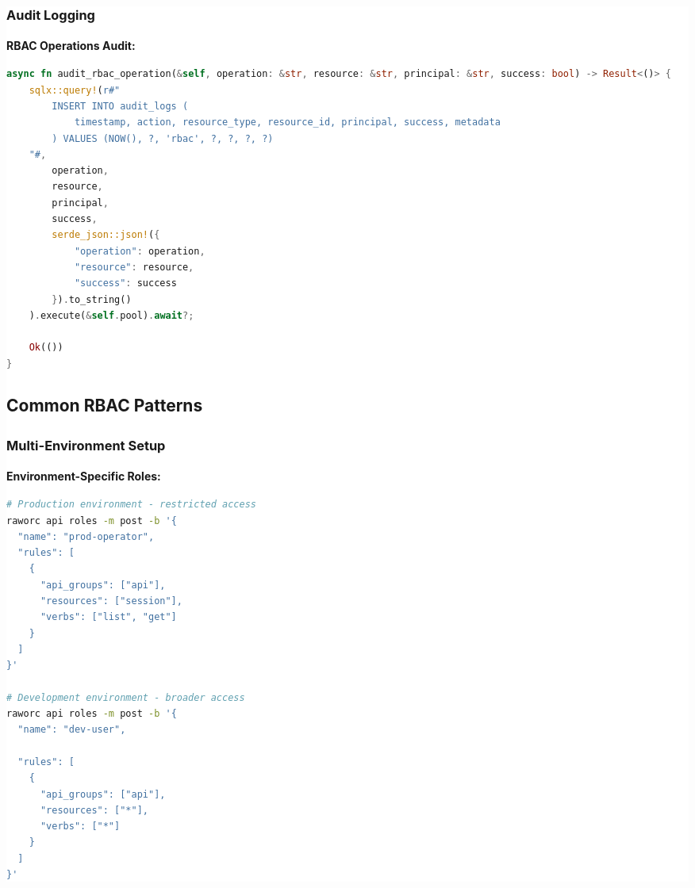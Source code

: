 ### Audit Logging

**RBAC Operations Audit:**
```rust
async fn audit_rbac_operation(&self, operation: &str, resource: &str, principal: &str, success: bool) -> Result<()> {
    sqlx::query!(r#"
        INSERT INTO audit_logs (
            timestamp, action, resource_type, resource_id, principal, success, metadata
        ) VALUES (NOW(), ?, 'rbac', ?, ?, ?, ?)
    "#,
        operation,
        resource,
        principal,
        success,
        serde_json::json!({
            "operation": operation,
            "resource": resource,
            "success": success
        }).to_string()
    ).execute(&self.pool).await?;
    
    Ok(())
}
```

## Common RBAC Patterns

### Multi-Environment Setup

**Environment-Specific Roles:**
```bash
# Production environment - restricted access
raworc api roles -m post -b '{
  "name": "prod-operator",
  "rules": [
    {
      "api_groups": ["api"],
      "resources": ["session"],
      "verbs": ["list", "get"]
    }
  ]
}'

# Development environment - broader access
raworc api roles -m post -b '{
  "name": "dev-user",
 
  "rules": [
    {
      "api_groups": ["api"],
      "resources": ["*"],
      "verbs": ["*"]
    }
  ]
}'
```
